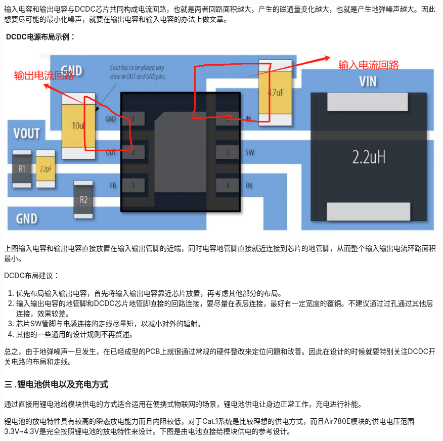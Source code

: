  输入电容和输出电容与DCDC芯片共同构成电流回路，也就是两者回路面积越大，产生的磁通量变化越大，也就是产生地弹噪声越大。因此想要尽可能的最小化噪声，就要在输出电容和输入电容的办法上做文章。

​    **DCDC电源布局示例：**

![img](image/DCDC电源布局.png)

上图输入电容和输出电容直接放置在输入输出管脚的近端，同时电容地管脚直接就近连接到芯片的地管脚，从而整个输入输出电流环路面积最小。

DCDC布局建议：

1. 优先布局输入输出电容，首先将输入输出电容靠近芯片放置，再考虑其他部分的布局。
2. 输入输出电容的地管脚和DCDC芯片地管脚直接的回路连接，要尽量在表层连接，最好有一定宽度的覆铜。不建议通过过孔通过其他层连接，效果较差。
3. 芯片SW管脚与电感连接的走线尽量短，以减小对外的辐射。
4. 其他的一些通用的设计规则不再赘述。

总之，由于地弹噪声一旦发生，在已经成型的PCB上就很通过常规的硬件整改来定位问题和改善。因此在设计的时候就要特别关注DCDC开关电路的布局和走线。

### 三 .锂电池供电以及充电方式

通过直接用锂电池给模块供电的方式适合运用在便携式物联网的场景，锂电池供电让身边正常工作，充电进行补能。

锂电池的放电特性具有较高的瞬态放电能力而且内阻较低，对于Cat.1系统是比较理想的供电方式，而且Air780E模块的供电电压范围3.3V~4.3V是完全按照锂电池的放电特性来设计。下图是由电池直接给模块供电的参考设计。
